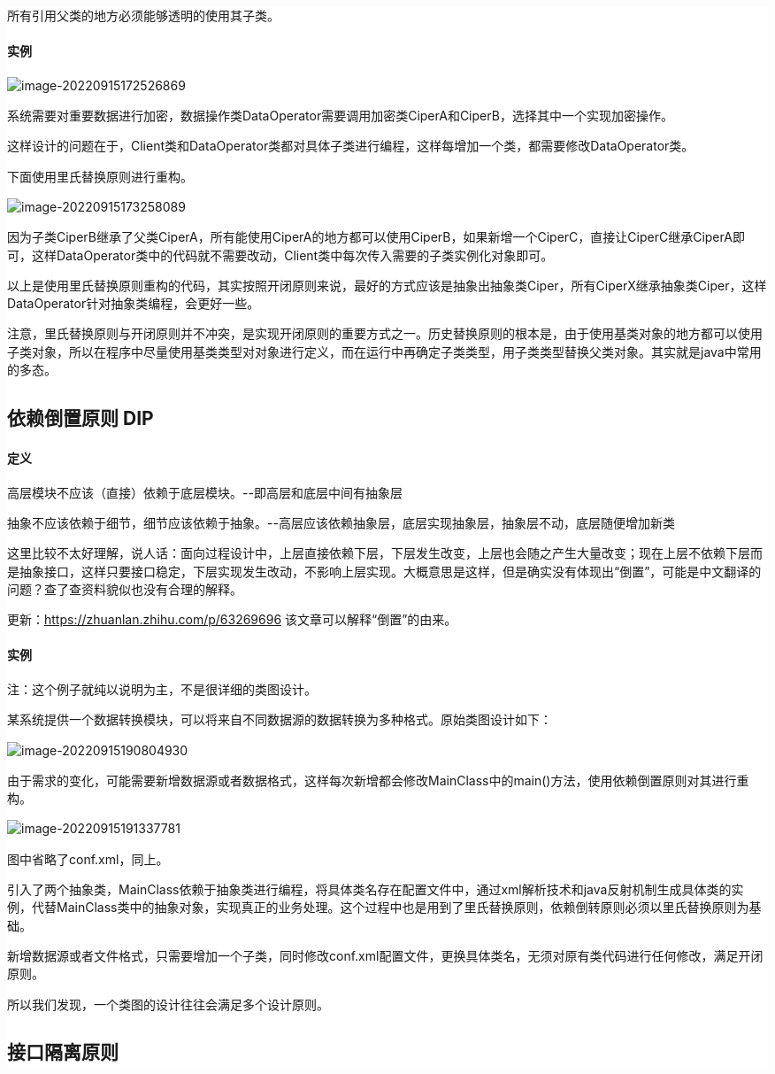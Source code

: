 所有引用父类的地方必须能够透明的使用其子类。

#### 实例

![image-20220915172526869](https://typora-1256823886.cos.ap-nanjing.myqcloud.com//2021/image-20220915172526869.png)

系统需要对重要数据进行加密，数据操作类DataOperator需要调用加密类CiperA和CiperB，选择其中一个实现加密操作。

这样设计的问题在于，Client类和DataOperator类都对具体子类进行编程，这样每增加一个类，都需要修改DataOperator类。

下面使用里氏替换原则进行重构。

![image-20220915173258089](https://typora-1256823886.cos.ap-nanjing.myqcloud.com//2021/image-20220915173258089.png)

因为子类CiperB继承了父类CiperA，所有能使用CiperA的地方都可以使用CiperB，如果新增一个CiperC，直接让CiperC继承CiperA即可，这样DataOperator类中的代码就不需要改动，Client类中每次传入需要的子类实例化对象即可。

以上是使用里氏替换原则重构的代码，其实按照开闭原则来说，最好的方式应该是抽象出抽象类Ciper，所有CiperX继承抽象类Ciper，这样DataOperator针对抽象类编程，会更好一些。

注意，里氏替换原则与开闭原则并不冲突，是实现开闭原则的重要方式之一。历史替换原则的根本是，由于使用基类对象的地方都可以使用子类对象，所以在程序中尽量使用基类类型对对象进行定义，而在运行中再确定子类类型，用子类类型替换父类对象。其实就是java中常用的多态。

## 依赖倒置原则 DIP

#### 定义

高层模块不应该（直接）依赖于底层模块。--即高层和底层中间有抽象层

抽象不应该依赖于细节，细节应该依赖于抽象。--高层应该依赖抽象层，底层实现抽象层，抽象层不动，底层随便增加新类

这里比较不太好理解，说人话：面向过程设计中，上层直接依赖下层，下层发生改变，上层也会随之产生大量改变；现在上层不依赖下层而是抽象接口，这样只要接口稳定，下层实现发生改动，不影响上层实现。大概意思是这样，但是确实没有体现出“倒置”，可能是中文翻译的问题？查了查资料貌似也没有合理的解释。

更新：https://zhuanlan.zhihu.com/p/63269696 该文章可以解释“倒置”的由来。

#### 实例

注：这个例子就纯以说明为主，不是很详细的类图设计。

某系统提供一个数据转换模块，可以将来自不同数据源的数据转换为多种格式。原始类图设计如下：

![image-20220915190804930](https://typora-1256823886.cos.ap-nanjing.myqcloud.com//2021/image-20220915190804930.png)

由于需求的变化，可能需要新增数据源或者数据格式，这样每次新增都会修改MainClass中的main()方法，使用依赖倒置原则对其进行重构。

![image-20220915191337781](https://typora-1256823886.cos.ap-nanjing.myqcloud.com//2021/image-20220915191337781.png)

图中省略了conf.xml，同上。

引入了两个抽象类，MainClass依赖于抽象类进行编程，将具体类名存在配置文件中，通过xml解析技术和java反射机制生成具体类的实例，代替MainClass类中的抽象对象，实现真正的业务处理。这个过程中也是用到了里氏替换原则，依赖倒转原则必须以里氏替换原则为基础。

新增数据源或者文件格式，只需要增加一个子类，同时修改conf.xml配置文件，更换具体类名，无须对原有类代码进行任何修改，满足开闭原则。

所以我们发现，一个类图的设计往往会满足多个设计原则。

## 接口隔离原则
